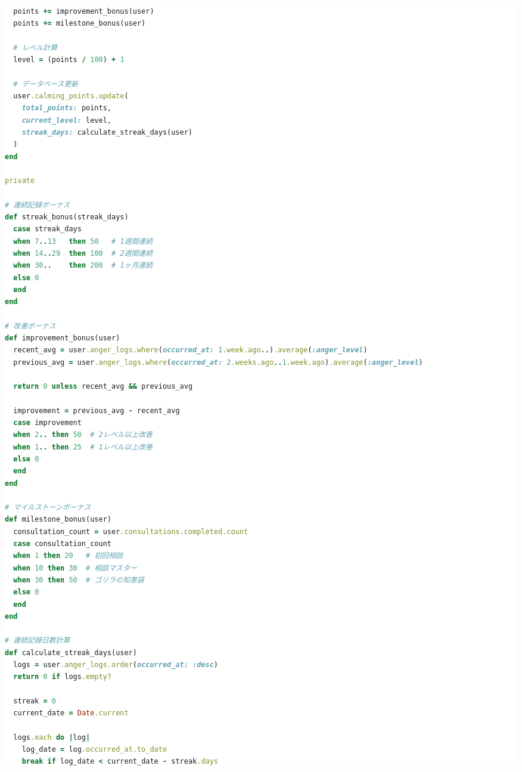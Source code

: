 ```ruby
  points += improvement_bonus(user)
  points += milestone_bonus(user)
  
  # レベル計算
  level = (points / 100) + 1
  
  # データベース更新
  user.calming_points.update(
    total_points: points,
    current_level: level,
    streak_days: calculate_streak_days(user)
  )
end

private

# 連続記録ボーナス
def streak_bonus(streak_days)
  case streak_days
  when 7..13   then 50   # 1週間連続
  when 14..29  then 100  # 2週間連続  
  when 30..    then 200  # 1ヶ月連続
  else 0
  end
end

# 改善ボーナス
def improvement_bonus(user)
  recent_avg = user.anger_logs.where(occurred_at: 1.week.ago..).average(:anger_level)
  previous_avg = user.anger_logs.where(occurred_at: 2.weeks.ago..1.week.ago).average(:anger_level)
  
  return 0 unless recent_avg && previous_avg
  
  improvement = previous_avg - recent_avg
  case improvement
  when 2.. then 50  # 2レベル以上改善
  when 1.. then 25  # 1レベル以上改善
  else 0
  end
end

# マイルストーンボーナス
def milestone_bonus(user)
  consultation_count = user.consultations.completed.count
  case consultation_count
  when 1 then 20   # 初回相談
  when 10 then 30  # 相談マスター
  when 30 then 50  # ゴリラの知恵袋
  else 0
  end
end

# 連続記録日数計算
def calculate_streak_days(user)
  logs = user.anger_logs.order(occurred_at: :desc)
  return 0 if logs.empty?
  
  streak = 0
  current_date = Date.current
  
  logs.each do |log|
    log_date = log.occurred_at.to_date
    break if log_date < current_date - streak.days
```